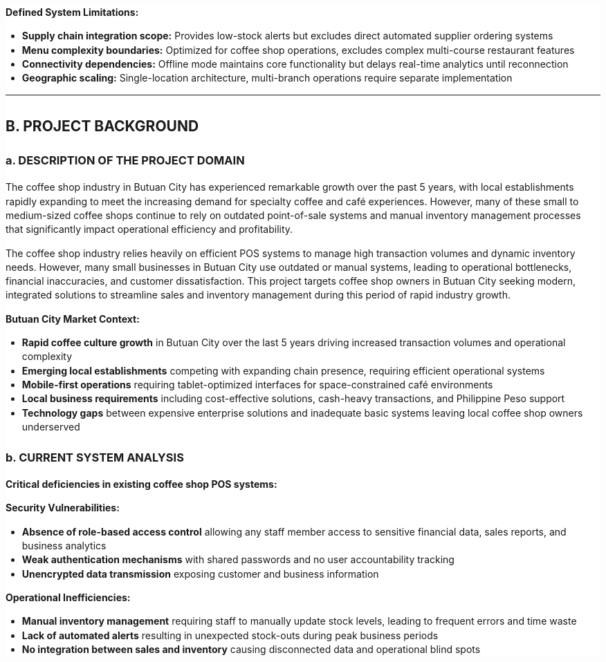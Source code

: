 **Defined System Limitations:**
- **Supply chain integration scope:** Provides low-stock alerts but excludes direct automated supplier ordering systems
- **Menu complexity boundaries:** Optimized for coffee shop operations, excludes complex multi-course restaurant features
- **Connectivity dependencies:** Offline mode maintains core functionality but delays real-time analytics until reconnection
- **Geographic scaling:** Single-location architecture, multi-branch operations require separate implementation

---

## B. PROJECT BACKGROUND

### a. DESCRIPTION OF THE PROJECT DOMAIN

The coffee shop industry in Butuan City has experienced remarkable growth over the past 5 years, with local establishments rapidly expanding to meet the increasing demand for specialty coffee and café experiences. However, many of these small to medium-sized coffee shops continue to rely on outdated point-of-sale systems and manual inventory management processes that significantly impact operational efficiency and profitability.

The coffee shop industry relies heavily on efficient POS systems to manage high transaction volumes and dynamic inventory needs. However, many small businesses in Butuan City use outdated or manual systems, leading to operational bottlenecks, financial inaccuracies, and customer dissatisfaction. This project targets coffee shop owners in Butuan City seeking modern, integrated solutions to streamline sales and inventory management during this period of rapid industry growth.

**Butuan City Market Context:**
- **Rapid coffee culture growth** in Butuan City over the last 5 years driving increased transaction volumes and operational complexity
- **Emerging local establishments** competing with expanding chain presence, requiring efficient operational systems
- **Mobile-first operations** requiring tablet-optimized interfaces for space-constrained café environments
- **Local business requirements** including cost-effective solutions, cash-heavy transactions, and Philippine Peso support
- **Technology gaps** between expensive enterprise solutions and inadequate basic systems leaving local coffee shop owners underserved

### b. CURRENT SYSTEM ANALYSIS

**Critical deficiencies in existing coffee shop POS systems:**

**Security Vulnerabilities:**
- **Absence of role-based access control** allowing any staff member access to sensitive financial data, sales reports, and business analytics
- **Weak authentication mechanisms** with shared passwords and no user accountability tracking
- **Unencrypted data transmission** exposing customer and business information

**Operational Inefficiencies:**
- **Manual inventory management** requiring staff to manually update stock levels, leading to frequent errors and time waste
- **Lack of automated alerts** resulting in unexpected stock-outs during peak business periods
- **No integration between sales and inventory** causing disconnected data and operational blind spots
